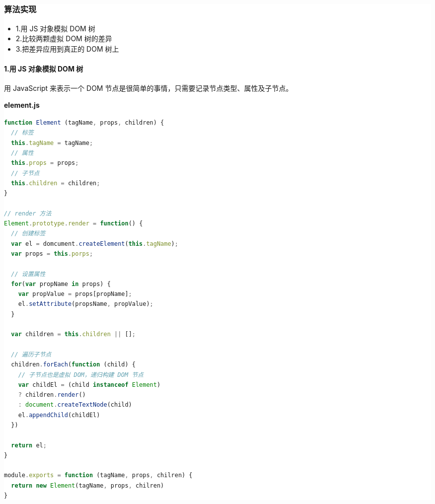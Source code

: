 ### 算法实现

* 1.用 JS 对象模拟 DOM 树
* 2.比较两颗虚拟 DOM 树的差异
* 3.把差异应用到真正的 DOM 树上

#### 1.用 JS 对象模拟 DOM 树

用 JavaScript 来表示一个 DOM 节点是很简单的事情，只需要记录节点类型、属性及子节点。

**element.js**

```js
function Element (tagName, props, children) {
  // 标签
  this.tagName = tagName;
  // 属性
  this.props = props;
  // 子节点
  this.children = children;
}

// render 方法
Element.prototype.render = function() {
  // 创建标签
  var el = domcument.createElement(this.tagName);
  var props = this.porps;

  // 设置属性
  for(var propName in props) {
    var propValue = props[propName];
    el.setAttribute(propsName, propValue);
  }

  var children = this.children || [];

  // 遍历子节点
  children.forEach(function (child) {
    // 子节点也是虚拟 DOM，递归构建 DOM 节点
    var childEl = (child instanceof Element)
    ? children.render()
    : document.createTextNode(child)
    el.appendChild(childEl)
  })

  return el;
}

module.exports = function (tagName, props, chilren) {
  return new Element(tagName, props, chilren)
}
```
